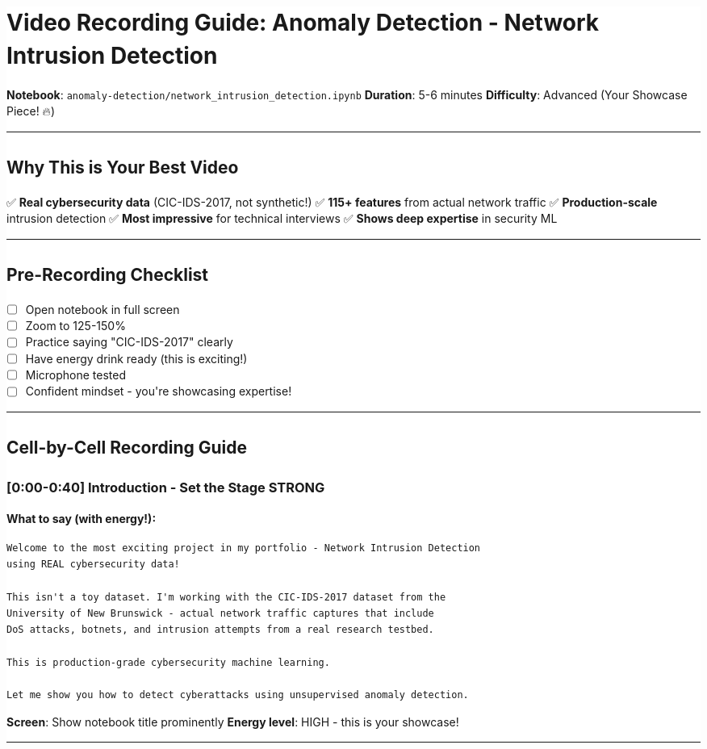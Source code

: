 # Video Recording Guide: Anomaly Detection - Network Intrusion Detection

**Notebook**: `anomaly-detection/network_intrusion_detection.ipynb`
**Duration**: 5-6 minutes
**Difficulty**: Advanced (Your Showcase Piece! 🔥)

---

## Why This is Your Best Video

✅ **Real cybersecurity data** (CIC-IDS-2017, not synthetic!)
✅ **115+ features** from actual network traffic
✅ **Production-scale** intrusion detection
✅ **Most impressive** for technical interviews
✅ **Shows deep expertise** in security ML

---

## Pre-Recording Checklist

- [ ] Open notebook in full screen
- [ ] Zoom to 125-150%
- [ ] Practice saying "CIC-IDS-2017" clearly
- [ ] Have energy drink ready (this is exciting!)
- [ ] Microphone tested
- [ ] Confident mindset - you're showcasing expertise!

---

## Cell-by-Cell Recording Guide

### [0:00-0:40] Introduction - Set the Stage STRONG

**What to say (with energy!):**
```
Welcome to the most exciting project in my portfolio - Network Intrusion Detection
using REAL cybersecurity data!

This isn't a toy dataset. I'm working with the CIC-IDS-2017 dataset from the
University of New Brunswick - actual network traffic captures that include
DoS attacks, botnets, and intrusion attempts from a real research testbed.

This is production-grade cybersecurity machine learning.

Let me show you how to detect cyberattacks using unsupervised anomaly detection.
```

**Screen**: Show notebook title prominently
**Energy level**: HIGH - this is your showcase!

---